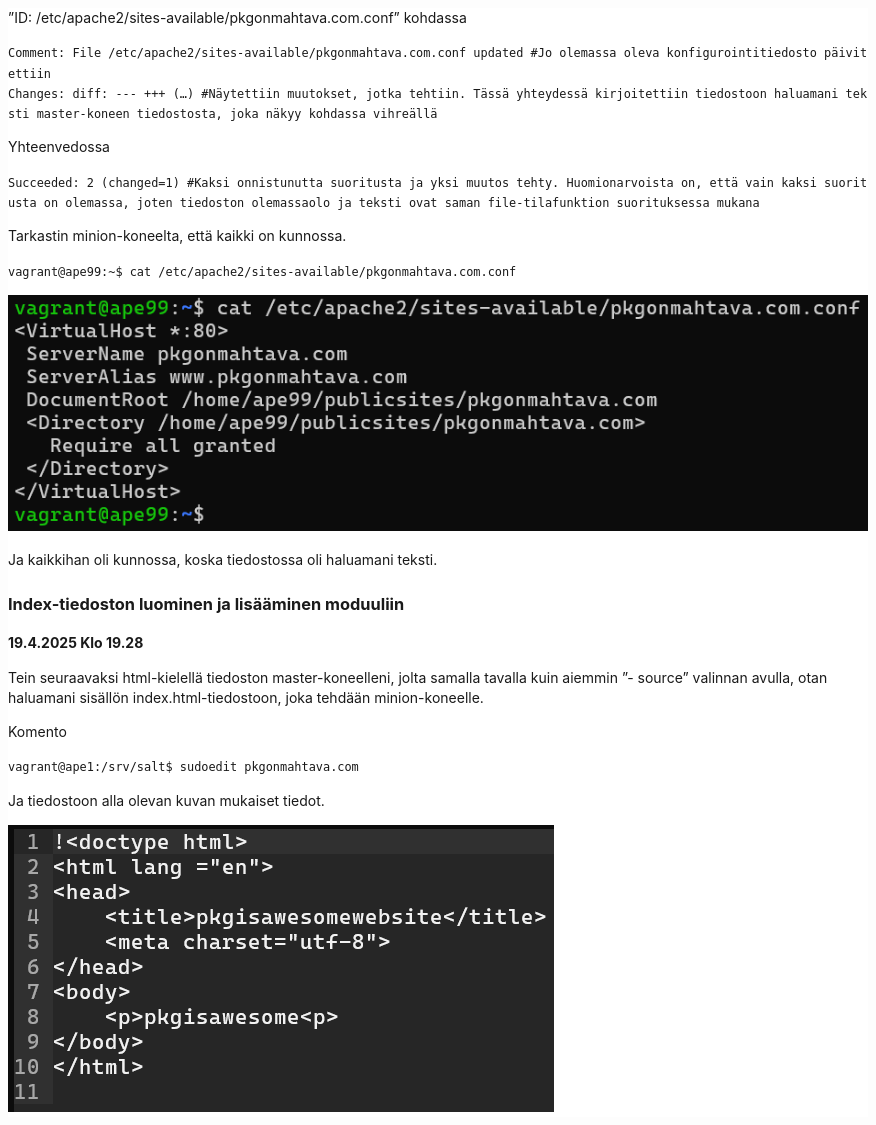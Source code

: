 ”ID: /etc/apache2/sites-available/pkgonmahtava.com.conf” kohdassa
```
Comment: File /etc/apache2/sites-available/pkgonmahtava.com.conf updated #Jo olemassa oleva konfigurointitiedosto päivitettiin
Changes: diff: --- +++ (…) #Näytettiin muutokset, jotka tehtiin. Tässä yhteydessä kirjoitettiin tiedostoon haluamani teksti master-koneen tiedostosta, joka näkyy kohdassa vihreällä
```

Yhteenvedossa
```
Succeeded: 2 (changed=1) #Kaksi onnistunutta suoritusta ja yksi muutos tehty. Huomionarvoista on, että vain kaksi suoritusta on olemassa, joten tiedoston olemassaolo ja teksti ovat saman file-tilafunktion suorituksessa mukana
```

Tarkastin minion-koneelta, että kaikki on kunnossa.
```
vagrant@ape99:~$ cat /etc/apache2/sites-available/pkgonmahtava.com.conf
```

![Konffitiedoston sisältö](cat-pkgon-minion.png)

Ja kaikkihan oli kunnossa, koska tiedostossa oli haluamani teksti.

### Index-tiedoston luominen ja lisääminen moduuliin

**19.4.2025 Klo 19.28**

Tein seuraavaksi html-kielellä tiedoston master-koneelleni, jolta samalla tavalla kuin aiemmin ”- source” valinnan avulla, otan haluamani sisällön index.html-tiedostoon, joka tehdään minion-koneelle.

Komento
```
vagrant@ape1:/srv/salt$ sudoedit pkgonmahtava.com
```

Ja tiedostoon alla olevan kuvan mukaiset tiedot.

![Index-tiedosto master-koneella](master-pkg-html.png)
